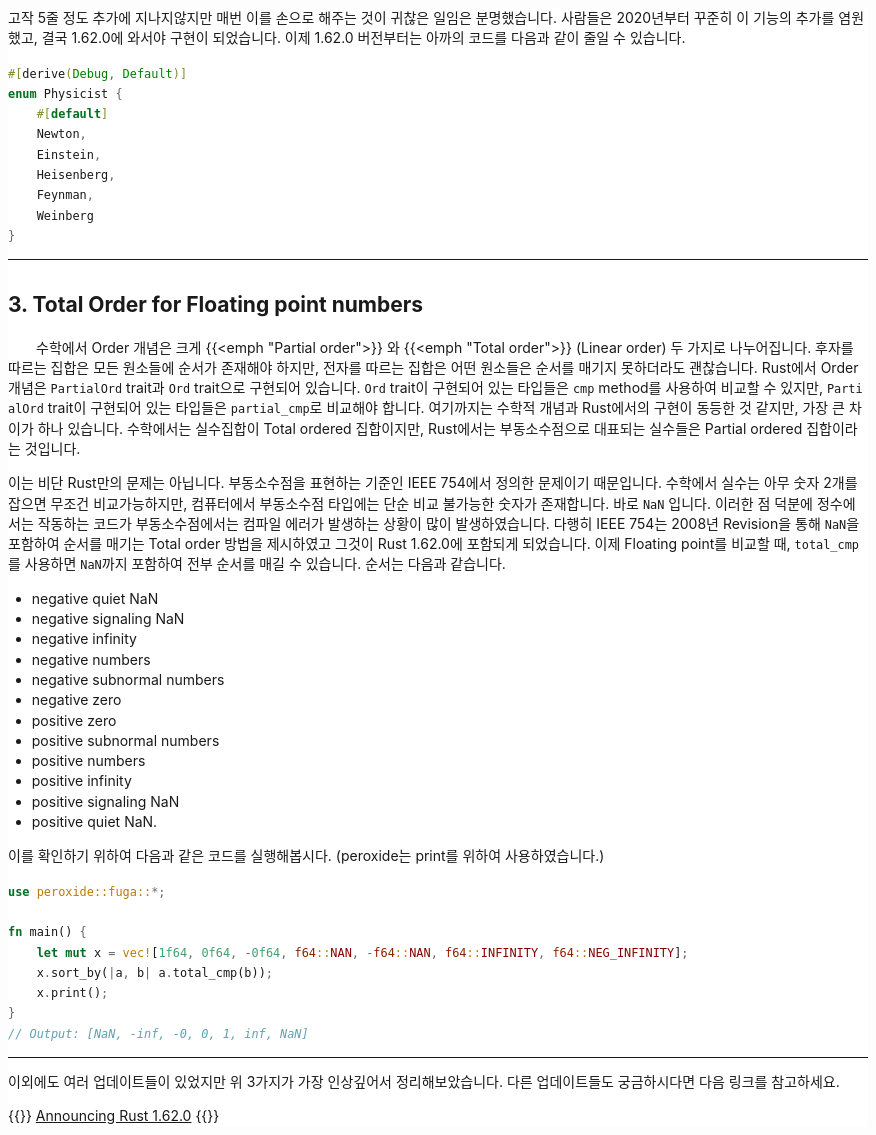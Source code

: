 고작 5줄 정도 추가에 지나지않지만 매번 이를 손으로 해주는 것이 귀찮은 일임은 분명했습니다. 사람들은 2020년부터 꾸준히 이 기능의 추가를 염원했고, 결국 1.62.0에 와서야 구현이 되었습니다. 이제 1.62.0 버전부터는 아까의 코드를 다음과 같이 줄일 수 있습니다.

```rust
#[derive(Debug, Default)]
enum Physicist {
    #[default]
    Newton,
    Einstein,
    Heisenberg,
    Feynman,
    Weinberg
}
```

-----

## 3. Total Order for Floating point numbers

&emsp;&emsp;수학에서 Order 개념은 크게 {{<emph "Partial order">}} 와 {{<emph "Total order">}} (Linear order) 두 가지로 나누어집니다. 후자를 따르는 집합은 모든 원소들에 순서가 존재해야 하지만, 전자를 따르는 집합은 어떤 원소들은 순서를 매기지 못하더라도 괜찮습니다. Rust에서 Order 개념은 `PartialOrd` trait과 `Ord` trait으로 구현되어 있습니다. `Ord` trait이 구현되어 있는 타입들은 `cmp` method를 사용하여 비교할 수 있지만, `PartialOrd` trait이 구현되어 있는 타입들은 `partial_cmp`로 비교해야 합니다. 여기까지는 수학적 개념과 Rust에서의 구현이 동등한 것 같지만, 가장 큰 차이가 하나 있습니다. 수학에서는 실수집합이 Total ordered 집합이지만, Rust에서는 부동소수점으로 대표되는 실수들은 Partial ordered 집합이라는 것입니다.

이는 비단 Rust만의 문제는 아닙니다. 부동소수점을 표현하는 기준인 IEEE 754에서 정의한 문제이기 때문입니다. 수학에서 실수는 아무 숫자 2개를 잡으면 무조건 비교가능하지만, 컴퓨터에서 부동소수점 타입에는 단순 비교 불가능한 숫자가 존재합니다. 바로 `NaN` 입니다. 이러한 점 덕분에 정수에서는 작동하는 코드가 부동소수점에서는 컴파일 에러가 발생하는 상황이 많이 발생하였습니다. 다행히 IEEE 754는 2008년 Revision을 통해 `NaN`을 포함하여 순서를 매기는 Total order 방법을 제시하였고 그것이 Rust 1.62.0에 포함되게 되었습니다. 이제 Floating point를 비교할 때, `total_cmp`를 사용하면 `NaN`까지 포함하여 전부 순서를 매길 수 있습니다. 순서는 다음과 같습니다.

* negative quiet NaN
* negative signaling NaN
* negative infinity
* negative numbers
* negative subnormal numbers
* negative zero
* positive zero
* positive subnormal numbers
* positive numbers
* positive infinity
* positive signaling NaN
* positive quiet NaN.

이를 확인하기 위하여 다음과 같은 코드를 실행해봅시다. (peroxide는 print를 위하여 사용하였습니다.)

```rust
use peroxide::fuga::*;

fn main() {
    let mut x = vec![1f64, 0f64, -0f64, f64::NAN, -f64::NAN, f64::INFINITY, f64::NEG_INFINITY];
    x.sort_by(|a, b| a.total_cmp(b));
    x.print();
}
// Output: [NaN, -inf, -0, 0, 1, inf, NaN]
```

-----

이외에도 여러 업데이트들이 있었지만 위 3가지가 가장 인상깊어서 정리해보았습니다. 다른 업데이트들도 궁금하시다면 다음 링크를 참고하세요.

{{<animated>}}
[Announcing Rust 1.62.0](https://blog.rust-lang.org/2022/06/30/Rust-1.62.0.html)
{{</animated>}}

